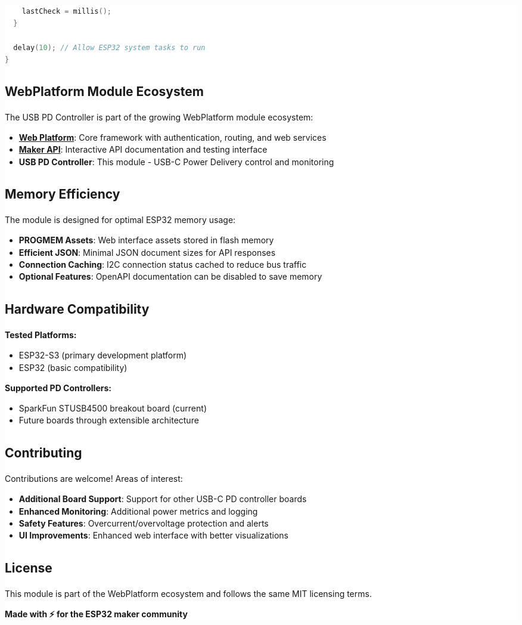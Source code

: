 ```cpp
    lastCheck = millis();
  }
  
  delay(10); // Allow ESP32 system tasks to run
}
```

## WebPlatform Module Ecosystem

The USB PD Controller is part of the growing WebPlatform module ecosystem:

- **[Web Platform](https://github.com/andrewmherren/web_platform)**: Core framework with authentication, routing, and web services
- **[Maker API](https://github.com/andrewmherren/maker_api)**: Interactive API documentation and testing interface
- **USB PD Controller**: This module - USB-C Power Delivery control and monitoring

## Memory Efficiency

The module is designed for optimal ESP32 memory usage:

- **PROGMEM Assets**: Web interface assets stored in flash memory
- **Efficient JSON**: Minimal JSON document sizes for API responses
- **Connection Caching**: I2C connection status cached to reduce bus traffic
- **Optional Features**: OpenAPI documentation can be disabled to save memory

## Hardware Compatibility

**Tested Platforms:**
- ESP32-S3 (primary development platform)
- ESP32 (basic compatibility)

**Supported PD Controllers:**
- SparkFun STUSB4500 breakout board (current)
- Future boards through extensible architecture

## Contributing

Contributions are welcome! Areas of interest:

- **Additional Board Support**: Support for other USB-C PD controller boards
- **Enhanced Monitoring**: Additional power metrics and logging
- **Safety Features**: Overcurrent/overvoltage protection and alerts
- **UI Improvements**: Enhanced web interface with better visualizations

## License

This module is part of the WebPlatform ecosystem and follows the same MIT licensing terms.

**Made with ⚡ for the ESP32 maker community**